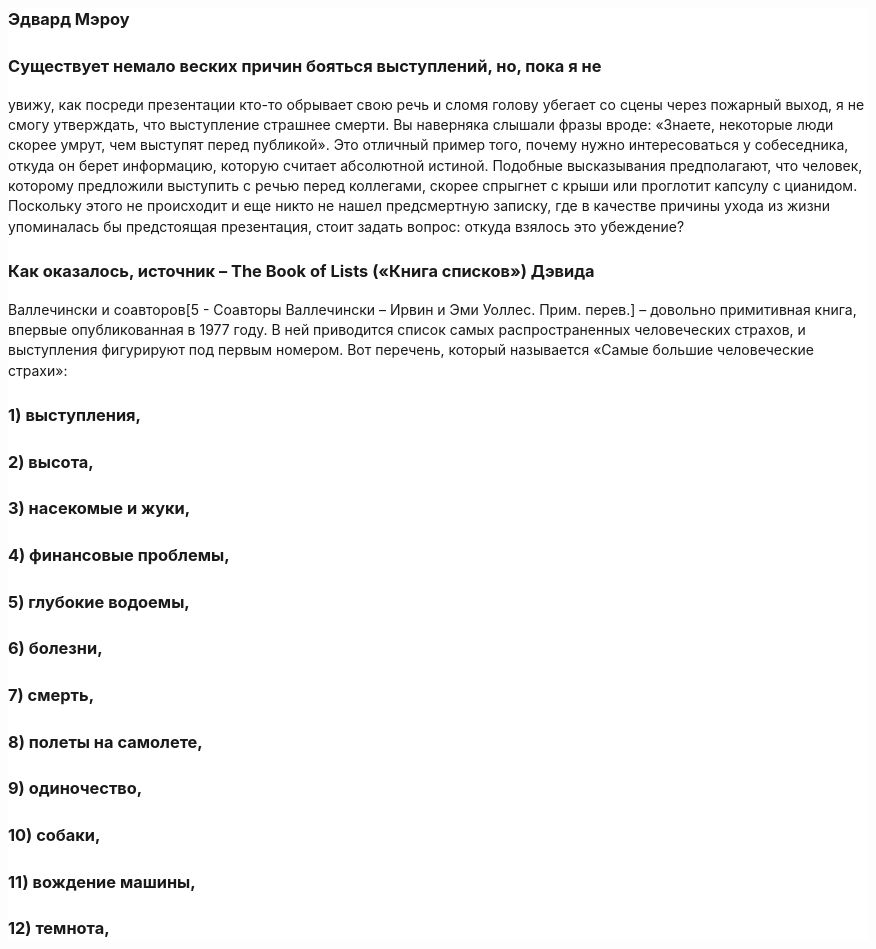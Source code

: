 ###     Эдвард Мэроу

### Существует немало веских причин бояться выступлений, но, пока я не
увижу, как посреди презентации кто-то обрывает свою речь и сломя голову
убегает со сцены через пожарный выход, я не смогу утверждать, что
выступление страшнее смерти. Вы наверняка слышали фразы вроде: «Знаете,
некоторые люди скорее умрут, чем выступят перед публикой». Это отличный
пример того, почему нужно интересоваться у собеседника, откуда он берет
информацию, которую считает абсолютной истиной. Подобные высказывания
предполагают, что человек, которому предложили выступить с речью перед
коллегами, скорее спрыгнет с крыши или проглотит капсулу с цианидом.
Поскольку этого не происходит и еще никто не нашел предсмертную записку,
где в качестве причины ухода из жизни упоминалась бы предстоящая
презентация, стоит задать вопрос: откуда взялось это убеждение?

### Как оказалось, источник – The Book of Lists («Книга списков») Дэвида
Валлечински и соавторов\[5 - Соавторы Валлечински – Ирвин и Эми Уоллес.
Прим. перев.\] – довольно примитивная книга, впервые опубликованная в
1977 году. В ней приводится список самых распространенных человеческих
страхов, и выступления фигурируют под первым номером. Вот перечень,
который называется «Самые большие человеческие страхи»:

### 1)  выступления,

### 2)  высота,

### 3)  насекомые и жуки,

### 4)  финансовые проблемы,

### 5)  глубокие водоемы,

### 6)  болезни,

### 7)  смерть,

### 8)  полеты на самолете,

### 9)  одиночество,

### 10) собаки,

### 11) вождение машины,

### 12) темнота,
